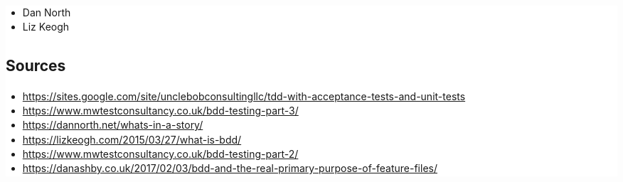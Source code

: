 - Dan North
- Liz Keogh

## Sources

- https://sites.google.com/site/unclebobconsultingllc/tdd-with-acceptance-tests-and-unit-tests
- https://www.mwtestconsultancy.co.uk/bdd-testing-part-3/
- https://dannorth.net/whats-in-a-story/
- https://lizkeogh.com/2015/03/27/what-is-bdd/
- https://www.mwtestconsultancy.co.uk/bdd-testing-part-2/
- https://danashby.co.uk/2017/02/03/bdd-and-the-real-primary-purpose-of-feature-files/

